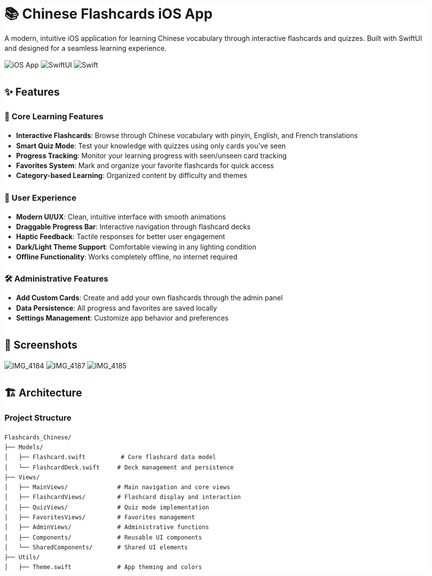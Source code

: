 # 📚 Chinese Flashcards iOS App

A modern, intuitive iOS application for learning Chinese vocabulary through interactive flashcards and quizzes. Built with SwiftUI and designed for a seamless learning experience.

![iOS App](https://img.shields.io/badge/iOS-15.0+-blue.svg)
![SwiftUI](https://img.shields.io/badge/SwiftUI-4.0+-orange.svg)
![Swift](https://img.shields.io/badge/Swift-5.0+-red.svg)

## ✨ Features

### 🎯 Core Learning Features
- **Interactive Flashcards**: Browse through Chinese vocabulary with pinyin, English, and French translations
- **Smart Quiz Mode**: Test your knowledge with quizzes using only cards you've seen
- **Progress Tracking**: Monitor your learning progress with seen/unseen card tracking
- **Favorites System**: Mark and organize your favorite flashcards for quick access
- **Category-based Learning**: Organized content by difficulty and themes

### 🎨 User Experience
- **Modern UI/UX**: Clean, intuitive interface with smooth animations
- **Draggable Progress Bar**: Interactive navigation through flashcard decks
- **Haptic Feedback**: Tactile responses for better user engagement
- **Dark/Light Theme Support**: Comfortable viewing in any lighting condition
- **Offline Functionality**: Works completely offline, no internet required

### 🛠️ Administrative Features
- **Add Custom Cards**: Create and add your own flashcards through the admin panel
- **Data Persistence**: All progress and favorites are saved locally
- **Settings Management**: Customize app behavior and preferences

## 📱 Screenshots

<img width="1170" height="2532" alt="IMG_4184" src="https://github.com/user-attachments/assets/954fd4b6-8580-47d6-9830-1f49886f0c65" />
<img width="1170" height="2532" alt="IMG_4187" src="https://github.com/user-attachments/assets/b2af19f2-56a9-457b-bba5-f1915c9f96ec" />
<img width="1170" height="2532" alt="IMG_4185" src="https://github.com/user-attachments/assets/0a7a8bd6-266b-410f-b3fd-4a307f124653" />




## 🏗️ Architecture

### Project Structure
```
Flashcards_Chinese/
├── Models/
│   ├── Flashcard.swift          # Core flashcard data model
│   └── FlashcardDeck.swift     # Deck management and persistence
├── Views/
│   ├── MainViews/              # Main navigation and core views
│   ├── FlashcardViews/         # Flashcard display and interaction
│   ├── QuizViews/              # Quiz mode implementation
│   ├── FavoritesViews/         # Favorites management
│   ├── AdminViews/             # Administrative functions
│   ├── Components/             # Reusable UI components
│   └── SharedComponents/       # Shared UI elements
├── Utils/
│   ├── Theme.swift             # App theming and colors
```